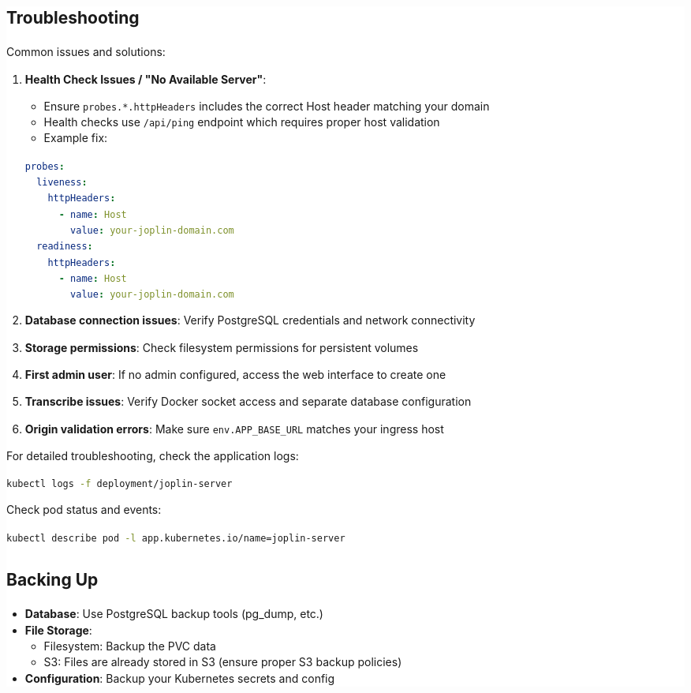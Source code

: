 ## Troubleshooting

Common issues and solutions:

1. **Health Check Issues / "No Available Server"**: 
   - Ensure `probes.*.httpHeaders` includes the correct Host header matching your domain
   - Health checks use `/api/ping` endpoint which requires proper host validation
   - Example fix:
   ```yaml
   probes:
     liveness:
       httpHeaders:
         - name: Host
           value: your-joplin-domain.com
     readiness:
       httpHeaders:
         - name: Host
           value: your-joplin-domain.com
   ```

2. **Database connection issues**: Verify PostgreSQL credentials and network connectivity
3. **Storage permissions**: Check filesystem permissions for persistent volumes
4. **First admin user**: If no admin configured, access the web interface to create one
5. **Transcribe issues**: Verify Docker socket access and separate database configuration
6. **Origin validation errors**: Make sure `env.APP_BASE_URL` matches your ingress host

For detailed troubleshooting, check the application logs:

```bash
kubectl logs -f deployment/joplin-server
```

Check pod status and events:
```bash
kubectl describe pod -l app.kubernetes.io/name=joplin-server
```

## Backing Up

- **Database**: Use PostgreSQL backup tools (pg_dump, etc.)
- **File Storage**: 
  - Filesystem: Backup the PVC data
  - S3: Files are already stored in S3 (ensure proper S3 backup policies)
- **Configuration**: Backup your Kubernetes secrets and config